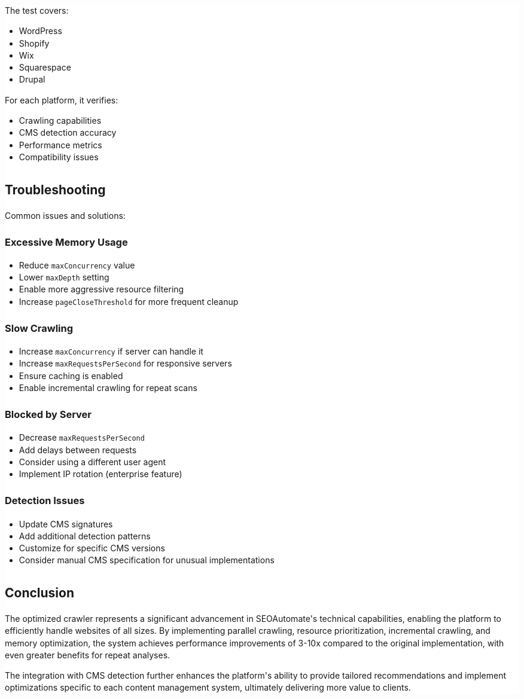 The test covers:
- WordPress
- Shopify
- Wix
- Squarespace 
- Drupal

For each platform, it verifies:
- Crawling capabilities
- CMS detection accuracy
- Performance metrics
- Compatibility issues

## Troubleshooting

Common issues and solutions:

### Excessive Memory Usage
- Reduce `maxConcurrency` value
- Lower `maxDepth` setting
- Enable more aggressive resource filtering
- Increase `pageCloseThreshold` for more frequent cleanup

### Slow Crawling
- Increase `maxConcurrency` if server can handle it
- Increase `maxRequestsPerSecond` for responsive servers
- Ensure caching is enabled
- Enable incremental crawling for repeat scans

### Blocked by Server
- Decrease `maxRequestsPerSecond`
- Add delays between requests
- Consider using a different user agent
- Implement IP rotation (enterprise feature)

### Detection Issues
- Update CMS signatures
- Add additional detection patterns
- Customize for specific CMS versions
- Consider manual CMS specification for unusual implementations

## Conclusion

The optimized crawler represents a significant advancement in SEOAutomate's technical capabilities, enabling the platform to efficiently handle websites of all sizes. By implementing parallel crawling, resource prioritization, incremental crawling, and memory optimization, the system achieves performance improvements of 3-10x compared to the original implementation, with even greater benefits for repeat analyses.

The integration with CMS detection further enhances the platform's ability to provide tailored recommendations and implement optimizations specific to each content management system, ultimately delivering more value to clients.
